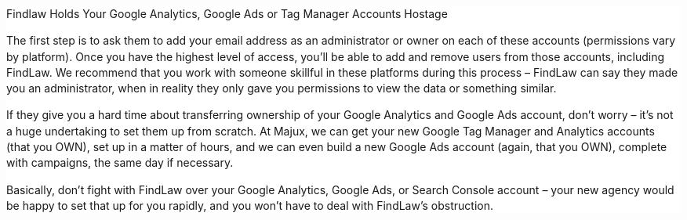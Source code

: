 Findlaw Holds Your Google Analytics, Google Ads or Tag Manager Accounts Hostage

The first step is to ask them to add your email address as an administrator or owner on each of these accounts (permissions vary by platform). Once you have the highest level of access, you’ll be able to add and remove users from those accounts, including FindLaw. We recommend that you work with someone skillful in these platforms during this process – FindLaw can say they made you an administrator, when in reality they only gave you permissions to view the data or something similar.

If they give you a hard time about transferring ownership of your Google Analytics and Google Ads account, don’t worry – it’s not a huge undertaking to set them up from scratch. At Majux, we can get your new Google Tag Manager and Analytics accounts (that you OWN), set up in a matter of hours, and we can even build a new Google Ads account (again, that you OWN), complete with campaigns, the same day if necessary.

Basically, don’t fight with FindLaw over your Google Analytics, Google Ads, or Search Console account – your new agency would be happy to set that up for you rapidly, and you won’t have to deal with FindLaw’s obstruction.